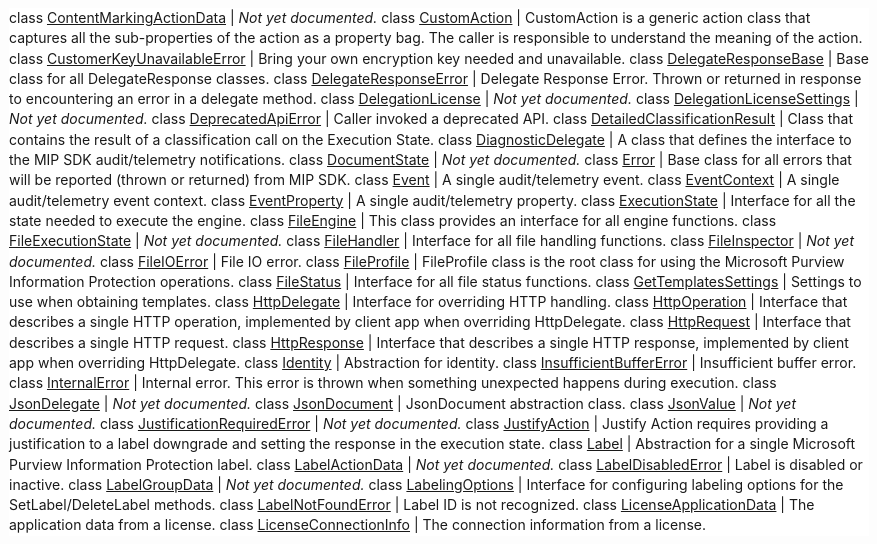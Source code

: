 class [ContentMarkingActionData](class_mip_contentmarkingactiondata.md) | _Not yet documented._
class [CustomAction](class_mip_customaction.md) | CustomAction is a generic action class that captures all the sub-properties of the action as a property bag. The caller is responsible to understand the meaning of the action.
class [CustomerKeyUnavailableError](class_mip_customerkeyunavailableerror.md) | Bring your own encryption key needed and unavailable.
class [DelegateResponseBase](class_mip_delegateresponsebase.md) | Base class for all DelegateResponse classes.
class [DelegateResponseError](class_mip_delegateresponseerror.md) | Delegate Response Error. Thrown or returned in response to encountering an error in a delegate method.
class [DelegationLicense](class_mip_delegationlicense.md) | _Not yet documented._
class [DelegationLicenseSettings](class_mip_delegationlicensesettings.md) | _Not yet documented._
class [DeprecatedApiError](class_mip_deprecatedapierror.md) | Caller invoked a deprecated API.
class [DetailedClassificationResult](class_mip_detailedclassificationresult.md) | Class that contains the result of a classification call on the Execution State.
class [DiagnosticDelegate](class_mip_diagnosticdelegate.md) | A class that defines the interface to the MIP SDK audit/telemetry notifications.
class [DocumentState](class_mip_documentstate.md) | _Not yet documented._
class [Error](class_mip_error.md) | Base class for all errors that will be reported (thrown or returned) from MIP SDK.
class [Event](class_mip_event.md) | A single audit/telemetry event.
class [EventContext](class_mip_eventcontext.md) | A single audit/telemetry event context.
class [EventProperty](class_mip_eventproperty.md) | A single audit/telemetry property.
class [ExecutionState](class_mip_executionstate.md) | Interface for all the state needed to execute the engine.
class [FileEngine](class_mip_fileengine.md) | This class provides an interface for all engine functions.
class [FileExecutionState](class_mip_fileexecutionstate.md) | _Not yet documented._
class [FileHandler](class_mip_filehandler.md) | Interface for all file handling functions.
class [FileInspector](class_mip_fileinspector.md) | _Not yet documented._
class [FileIOError](class_mip_fileioerror.md) | File IO error.
class [FileProfile](class_mip_fileprofile.md) | FileProfile class is the root class for using the Microsoft Purview Information Protection operations.
class [FileStatus](class_mip_filestatus.md) | Interface for all file status functions.
class [GetTemplatesSettings](class_mip_gettemplatessettings.md) | Settings to use when obtaining templates.
class [HttpDelegate](class_mip_httpdelegate.md) | Interface for overriding HTTP handling.
class [HttpOperation](class_mip_httpoperation.md) | Interface that describes a single HTTP operation, implemented by client app when overriding HttpDelegate.
class [HttpRequest](class_mip_httprequest.md) | Interface that describes a single HTTP request.
class [HttpResponse](class_mip_httpresponse.md) | Interface that describes a single HTTP response, implemented by client app when overriding HttpDelegate.
class [Identity](class_mip_identity.md) | Abstraction for identity.
class [InsufficientBufferError](class_mip_insufficientbuffererror.md) | Insufficient buffer error.
class [InternalError](class_mip_internalerror.md) | Internal error. This error is thrown when something unexpected happens during execution.
class [JsonDelegate](class_mip_jsondelegate.md) | _Not yet documented._
class [JsonDocument](class_mip_jsondocument.md) | JsonDocument abstraction class.
class [JsonValue](class_mip_jsonvalue.md) | _Not yet documented._
class [JustificationRequiredError](class_mip_justificationrequirederror.md) | _Not yet documented._
class [JustifyAction](class_mip_justifyaction.md) | Justify Action requires providing a justification to a label downgrade and setting the response in the execution state.
class [Label](class_mip_label.md) | Abstraction for a single Microsoft Purview Information Protection label.
class [LabelActionData](class_mip_labelactiondata.md) | _Not yet documented._
class [LabelDisabledError](class_mip_labeldisablederror.md) | Label is disabled or inactive.
class [LabelGroupData](class_mip_labelgroupdata.md) | _Not yet documented._
class [LabelingOptions](class_mip_labelingoptions.md) | Interface for configuring labeling options for the SetLabel/DeleteLabel methods.
class [LabelNotFoundError](class_mip_labelnotfounderror.md) | Label ID is not recognized.
class [LicenseApplicationData](class_mip_licenseapplicationdata.md) | The application data from a license.
class [LicenseConnectionInfo](class_mip_licenseconnectioninfo.md) | The connection information from a license.